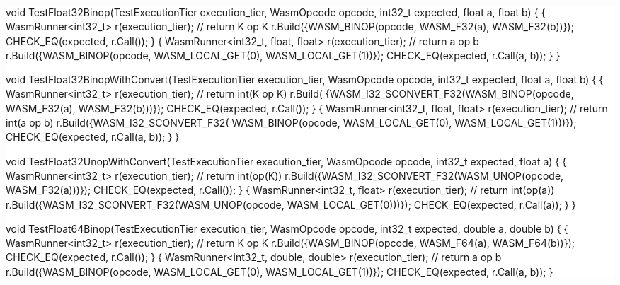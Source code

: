 void TestFloat32Binop(TestExecutionTier execution_tier, WasmOpcode opcode,
                      int32_t expected, float a, float b) {
  {
    WasmRunner<int32_t> r(execution_tier);
    // return K op K
    r.Build({WASM_BINOP(opcode, WASM_F32(a), WASM_F32(b))});
    CHECK_EQ(expected, r.Call());
  }
  {
    WasmRunner<int32_t, float, float> r(execution_tier);
    // return a op b
    r.Build({WASM_BINOP(opcode, WASM_LOCAL_GET(0), WASM_LOCAL_GET(1))});
    CHECK_EQ(expected, r.Call(a, b));
  }
}

void TestFloat32BinopWithConvert(TestExecutionTier execution_tier,
                                 WasmOpcode opcode, int32_t expected, float a,
                                 float b) {
  {
    WasmRunner<int32_t> r(execution_tier);
    // return int(K op K)
    r.Build(
        {WASM_I32_SCONVERT_F32(WASM_BINOP(opcode, WASM_F32(a), WASM_F32(b)))});
    CHECK_EQ(expected, r.Call());
  }
  {
    WasmRunner<int32_t, float, float> r(execution_tier);
    // return int(a op b)
    r.Build({WASM_I32_SCONVERT_F32(
        WASM_BINOP(opcode, WASM_LOCAL_GET(0), WASM_LOCAL_GET(1)))});
    CHECK_EQ(expected, r.Call(a, b));
  }
}

void TestFloat32UnopWithConvert(TestExecutionTier execution_tier,
                                WasmOpcode opcode, int32_t expected, float a) {
  {
    WasmRunner<int32_t> r(execution_tier);
    // return int(op(K))
    r.Build({WASM_I32_SCONVERT_F32(WASM_UNOP(opcode, WASM_F32(a)))});
    CHECK_EQ(expected, r.Call());
  }
  {
    WasmRunner<int32_t, float> r(execution_tier);
    // return int(op(a))
    r.Build({WASM_I32_SCONVERT_F32(WASM_UNOP(opcode, WASM_LOCAL_GET(0)))});
    CHECK_EQ(expected, r.Call(a));
  }
}

void TestFloat64Binop(TestExecutionTier execution_tier, WasmOpcode opcode,
                      int32_t expected, double a, double b) {
  {
    WasmRunner<int32_t> r(execution_tier);
    // return K op K
    r.Build({WASM_BINOP(opcode, WASM_F64(a), WASM_F64(b))});
    CHECK_EQ(expected, r.Call());
  }
  {
    WasmRunner<int32_t, double, double> r(execution_tier);
    // return a op b
    r.Build({WASM_BINOP(opcode, WASM_LOCAL_GET(0), WASM_LOCAL_GET(1))});
    CHECK_EQ(expected, r.Call(a, b));
  }